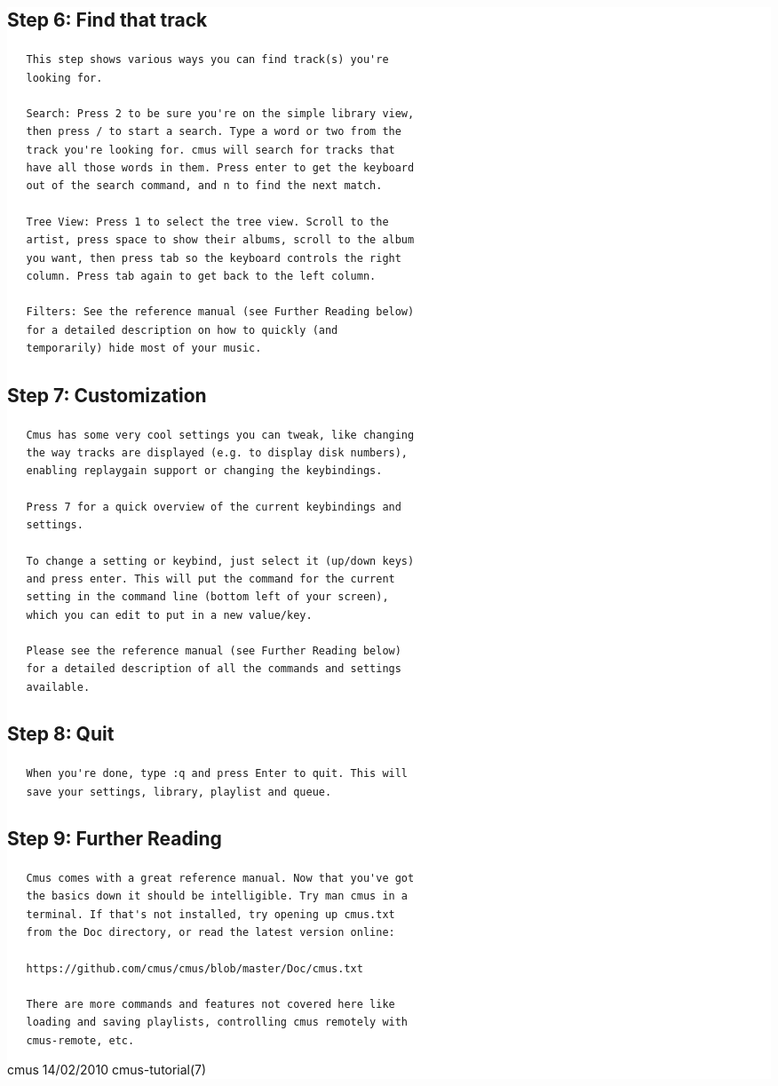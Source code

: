 ## Step 6: Find that track
       This step shows various ways you can find track(s) you're
       looking for.

       Search: Press 2 to be sure you're on the simple library view,
       then press / to start a search. Type a word or two from the
       track you're looking for. cmus will search for tracks that
       have all those words in them. Press enter to get the keyboard
       out of the search command, and n to find the next match.

       Tree View: Press 1 to select the tree view. Scroll to the
       artist, press space to show their albums, scroll to the album
       you want, then press tab so the keyboard controls the right
       column. Press tab again to get back to the left column.

       Filters: See the reference manual (see Further Reading below)
       for a detailed description on how to quickly (and
       temporarily) hide most of your music.

## Step 7: Customization
       Cmus has some very cool settings you can tweak, like changing
       the way tracks are displayed (e.g. to display disk numbers),
       enabling replaygain support or changing the keybindings.

       Press 7 for a quick overview of the current keybindings and
       settings.

       To change a setting or keybind, just select it (up/down keys)
       and press enter. This will put the command for the current
       setting in the command line (bottom left of your screen),
       which you can edit to put in a new value/key.

       Please see the reference manual (see Further Reading below)
       for a detailed description of all the commands and settings
       available.

## Step 8: Quit
       When you're done, type :q and press Enter to quit. This will
       save your settings, library, playlist and queue.

## Step 9: Further Reading
       Cmus comes with a great reference manual. Now that you've got
       the basics down it should be intelligible. Try man cmus in a
       terminal. If that's not installed, try opening up cmus.txt
       from the Doc directory, or read the latest version online:

       https://github.com/cmus/cmus/blob/master/Doc/cmus.txt

       There are more commands and features not covered here like
       loading and saving playlists, controlling cmus remotely with
       cmus-remote, etc.

cmus                         14/02/2010             cmus-tutorial(7)

